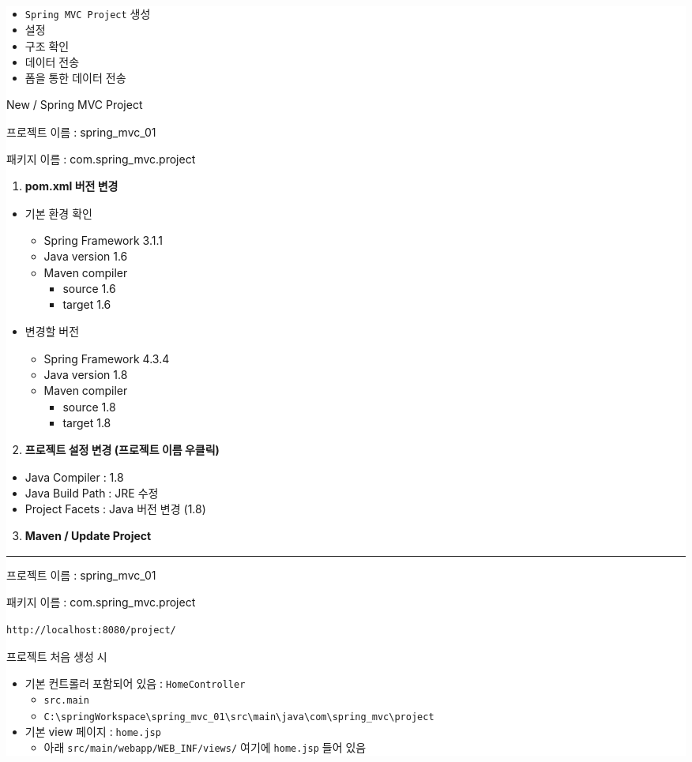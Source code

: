 * `Spring MVC Project` 생성
* 설정
* 구조 확인
* 데이터 전송
* 폼을 통한 데이터 전송



New / Spring MVC Project

프로젝트 이름 : spring_mvc_01

패키지 이름 : com.spring_mvc.project



1. **pom.xml 버전 변경**

* 기본 환경 확인

  * Spring Framework 3.1.1
  * Java version 1.6
  * Maven compiler
    * source 1.6
    * target 1.6

  

* 변경할 버전

  * Spring Framework 4.3.4
  * Java version 1.8
  * Maven compiler
    * source 1.8
    * target 1.8



2. **프로젝트 설정 변경 (프로젝트 이름 우클릭)**

* Java Compiler : 1.8
* Java Build Path : JRE 수정
* Project Facets : Java 버전 변경 (1.8)



3. **Maven / Update Project**



--------

프로젝트 이름 : spring_mvc_01

패키지 이름 : com.spring_mvc.project

`http://localhost:8080/project/`



프로젝트 처음 생성 시

* 기본 컨트롤러 포함되어 있음 : `HomeController`
  * `src.main`
  * `C:\springWorkspace\spring_mvc_01\src\main\java\com\spring_mvc\project`
* 기본 view 페이지 : `home.jsp`
  * 아래 `src/main/webapp/WEB_INF/views/` 여기에 `home.jsp` 들어 있음
